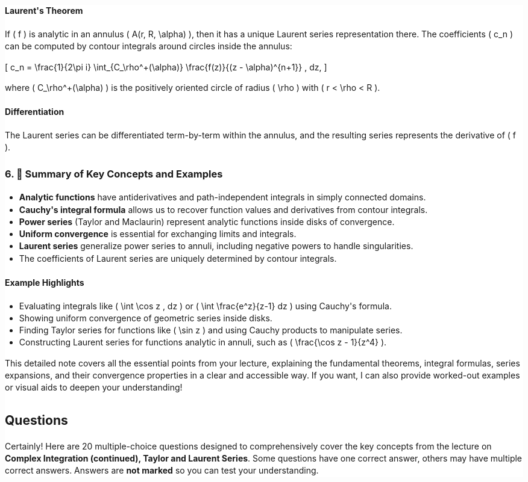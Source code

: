 #### Laurent's Theorem

If \( f \) is analytic in an annulus \( A(r, R, \alpha) \), then it has a unique Laurent series representation there. The coefficients \( c_n \) can be computed by contour integrals around circles inside the annulus:

\[
c_n = \frac{1}{2\pi i} \int_{C_\rho^+(\alpha)} \frac{f(z)}{(z - \alpha)^{n+1}} \, dz,
\]

where \( C_\rho^+(\alpha) \) is the positively oriented circle of radius \( \rho \) with \( r < \rho < R \).

#### Differentiation

The Laurent series can be differentiated term-by-term within the annulus, and the resulting series represents the derivative of \( f \).



### 6. 📝 Summary of Key Concepts and Examples

- **Analytic functions** have antiderivatives and path-independent integrals in simply connected domains.
- **Cauchy's integral formula** allows us to recover function values and derivatives from contour integrals.
- **Power series** (Taylor and Maclaurin) represent analytic functions inside disks of convergence.
- **Uniform convergence** is essential for exchanging limits and integrals.
- **Laurent series** generalize power series to annuli, including negative powers to handle singularities.
- The coefficients of Laurent series are uniquely determined by contour integrals.



#### Example Highlights

- Evaluating integrals like \( \int \cos z \, dz \) or \( \int \frac{e^z}{z-1} dz \) using Cauchy's formula.
- Showing uniform convergence of geometric series inside disks.
- Finding Taylor series for functions like \( \sin z \) and using Cauchy products to manipulate series.
- Constructing Laurent series for functions analytic in annuli, such as \( \frac{\cos z - 1}{z^4} \).



This detailed note covers all the essential points from your lecture, explaining the fundamental theorems, integral formulas, series expansions, and their convergence properties in a clear and accessible way. If you want, I can also provide worked-out examples or visual aids to deepen your understanding!

## Questions

Certainly! Here are 20 multiple-choice questions designed to comprehensively cover the key concepts from the lecture on **Complex Integration (continued), Taylor and Laurent Series**. Some questions have one correct answer, others may have multiple correct answers. Answers are **not marked** so you can test your understanding.
